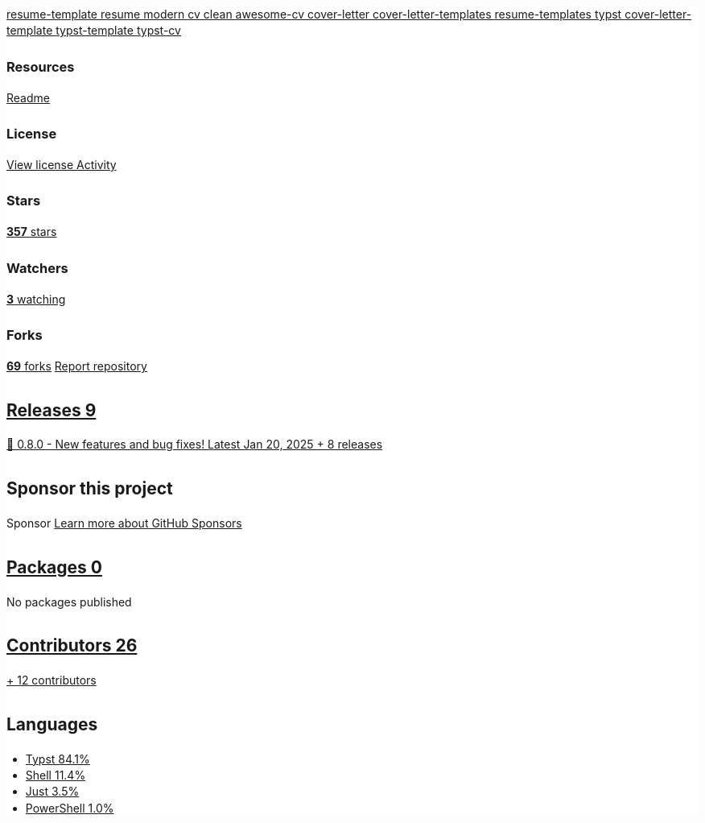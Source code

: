 [ resume-template ](https://github.com/topics/resume-template "Topic: resume-template") [ resume ](https://github.com/topics/resume "Topic: resume") [ modern ](https://github.com/topics/modern "Topic: modern") [ cv ](https://github.com/topics/cv "Topic: cv") [ clean ](https://github.com/topics/clean "Topic: clean") [ awesome-cv ](https://github.com/topics/awesome-cv "Topic: awesome-cv") [ cover-letter ](https://github.com/topics/cover-letter "Topic: cover-letter") [ cover-letter-templates ](https://github.com/topics/cover-letter-templates "Topic: cover-letter-templates") [ resume-templates ](https://github.com/topics/resume-templates "Topic: resume-templates") [ typst ](https://github.com/topics/typst "Topic: typst") [ cover-letter-template ](https://github.com/topics/cover-letter-template "Topic: cover-letter-template") [ typst-template ](https://github.com/topics/typst-template "Topic: typst-template") [ typst-cv ](https://github.com/topics/typst-cv "Topic: typst-cv")
### Resources
[ Readme ](https://github.com/DeveloperPaul123/modern-cv#readme-ov-file)
### License
[ View license ](https://github.com/DeveloperPaul123/modern-cv#License-1-ov-file)
[ Activity](https://github.com/DeveloperPaul123/modern-cv/activity)
### Stars
[ **357** stars](https://github.com/DeveloperPaul123/modern-cv/stargazers)
### Watchers
[ **3** watching](https://github.com/DeveloperPaul123/modern-cv/watchers)
### Forks
[ **69** forks](https://github.com/DeveloperPaul123/modern-cv/forks)
[ Report repository ](https://github.com/contact/report-content?content_url=https%3A%2F%2Fgithub.com%2FDeveloperPaul123%2Fmodern-cv&report=DeveloperPaul123+%28user%29)
##  [Releases 9](https://github.com/DeveloperPaul123/modern-cv/releases)
[ 🚀 0.8.0 - New features and bug fixes! Latest  Jan 20, 2025 ](https://github.com/DeveloperPaul123/modern-cv/releases/tag/0.8.0)
[+ 8 releases](https://github.com/DeveloperPaul123/modern-cv/releases)
## Sponsor this project
Sponsor 
[Learn more about GitHub Sponsors](https://github.com/sponsors)
##  [Packages 0](https://github.com/users/DeveloperPaul123/packages?repo_name=modern-cv)
No packages published 
##  [Contributors 26](https://github.com/DeveloperPaul123/modern-cv/graphs/contributors)
[+ 12 contributors](https://github.com/DeveloperPaul123/modern-cv/graphs/contributors)
## Languages
  * [ Typst 84.1% ](https://github.com/DeveloperPaul123/modern-cv/search?l=typst)
  * [ Shell 11.4% ](https://github.com/DeveloperPaul123/modern-cv/search?l=shell)
  * [ Just 3.5% ](https://github.com/DeveloperPaul123/modern-cv/search?l=just)
  * [ PowerShell 1.0% ](https://github.com/DeveloperPaul123/modern-cv/search?l=powershell)
